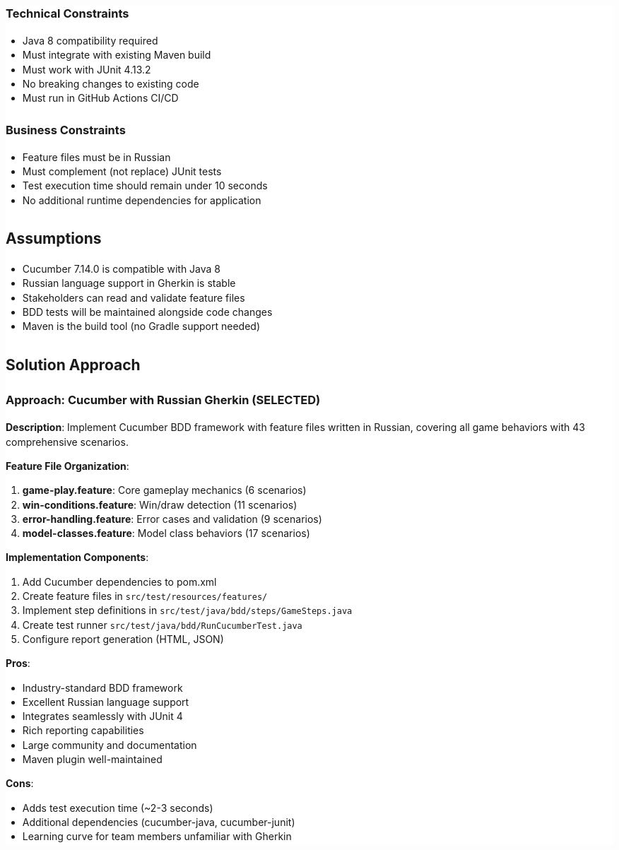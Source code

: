 ### Technical Constraints
- Java 8 compatibility required
- Must integrate with existing Maven build
- Must work with JUnit 4.13.2
- No breaking changes to existing code
- Must run in GitHub Actions CI/CD

### Business Constraints
- Feature files must be in Russian
- Must complement (not replace) JUnit tests
- Test execution time should remain under 10 seconds
- No additional runtime dependencies for application

## Assumptions

- Cucumber 7.14.0 is compatible with Java 8
- Russian language support in Gherkin is stable
- Stakeholders can read and validate feature files
- BDD tests will be maintained alongside code changes
- Maven is the build tool (no Gradle support needed)

## Solution Approach

### Approach: Cucumber with Russian Gherkin (SELECTED)

**Description**: Implement Cucumber BDD framework with feature files written in Russian, covering all game behaviors with 43 comprehensive scenarios.

**Feature File Organization**:
1. **game-play.feature**: Core gameplay mechanics (6 scenarios)
2. **win-conditions.feature**: Win/draw detection (11 scenarios)
3. **error-handling.feature**: Error cases and validation (9 scenarios)
4. **model-classes.feature**: Model class behaviors (17 scenarios)

**Implementation Components**:
1. Add Cucumber dependencies to pom.xml
2. Create feature files in `src/test/resources/features/`
3. Implement step definitions in `src/test/java/bdd/steps/GameSteps.java`
4. Create test runner `src/test/java/bdd/RunCucumberTest.java`
5. Configure report generation (HTML, JSON)

**Pros**:
- Industry-standard BDD framework
- Excellent Russian language support
- Integrates seamlessly with JUnit 4
- Rich reporting capabilities
- Large community and documentation
- Maven plugin well-maintained

**Cons**:
- Adds test execution time (~2-3 seconds)
- Additional dependencies (cucumber-java, cucumber-junit)
- Learning curve for team members unfamiliar with Gherkin
